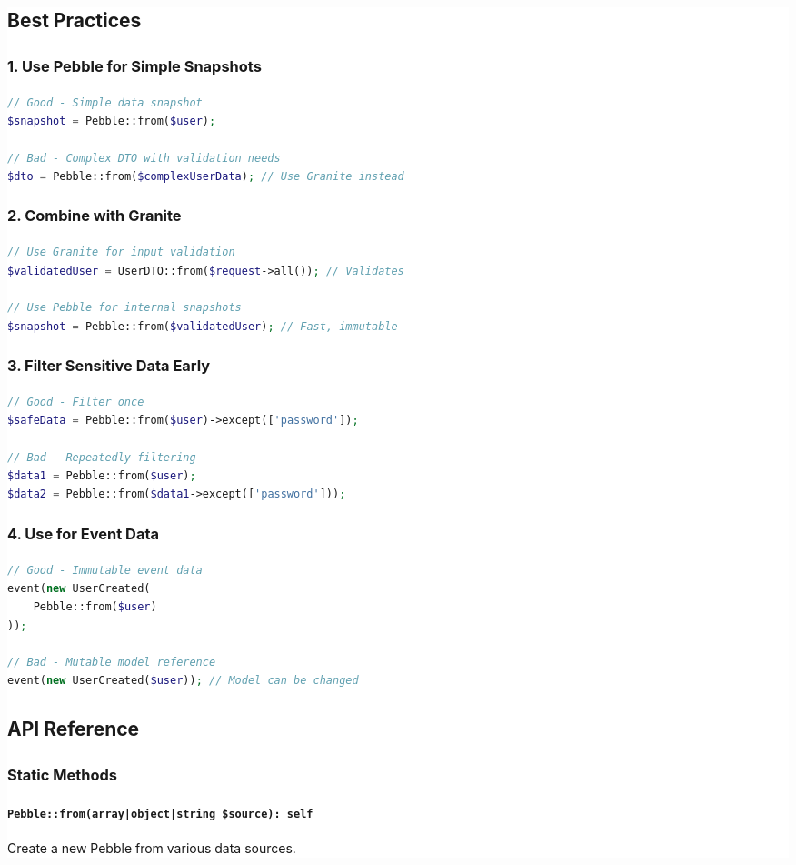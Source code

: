 ## Best Practices

### 1. Use Pebble for Simple Snapshots

```php
// Good - Simple data snapshot
$snapshot = Pebble::from($user);

// Bad - Complex DTO with validation needs
$dto = Pebble::from($complexUserData); // Use Granite instead
```

### 2. Combine with Granite

```php
// Use Granite for input validation
$validatedUser = UserDTO::from($request->all()); // Validates

// Use Pebble for internal snapshots
$snapshot = Pebble::from($validatedUser); // Fast, immutable
```

### 3. Filter Sensitive Data Early

```php
// Good - Filter once
$safeData = Pebble::from($user)->except(['password']);

// Bad - Repeatedly filtering
$data1 = Pebble::from($user);
$data2 = Pebble::from($data1->except(['password']));
```

### 4. Use for Event Data

```php
// Good - Immutable event data
event(new UserCreated(
    Pebble::from($user)
));

// Bad - Mutable model reference
event(new UserCreated($user)); // Model can be changed
```

## API Reference

### Static Methods

#### `Pebble::from(array|object|string $source): self`
Create a new Pebble from various data sources.
